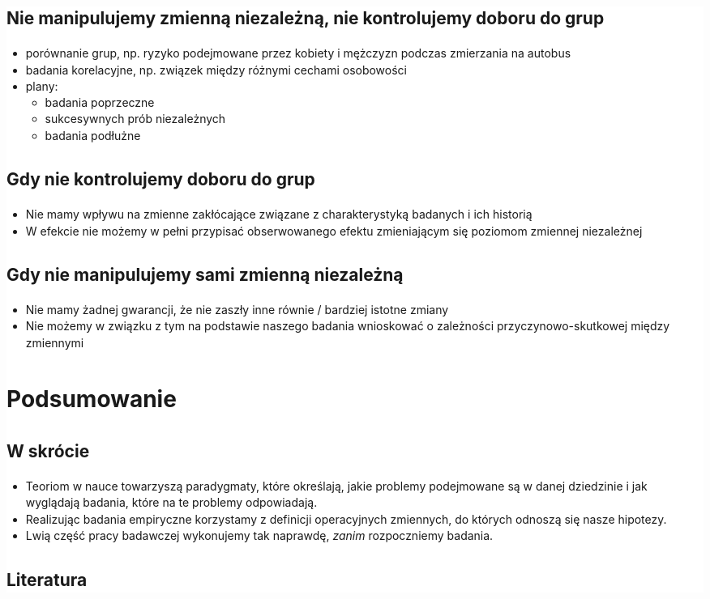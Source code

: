 ## Nie manipulujemy zmienną niezależną, nie kontrolujemy doboru do grup

- porównanie grup, np. ryzyko podejmowane przez kobiety i mężczyzn podczas zmierzania na autobus
- badania korelacyjne, np. związek między różnymi cechami osobowości
- plany:
  + badania poprzeczne
  + sukcesywnych prób niezależnych
  + badania podłużne

## Gdy nie kontrolujemy doboru do grup

- Nie mamy wpływu na zmienne zakłócające związane z charakterystyką badanych i ich historią
- W efekcie nie możemy w pełni przypisać obserwowanego efektu zmieniającym się poziomom zmiennej niezależnej

## Gdy nie manipulujemy sami zmienną niezależną

- Nie mamy żadnej gwarancji, że nie zaszły inne równie / bardziej istotne zmiany
- Nie możemy w związku z tym na podstawie naszego badania wnioskować o zależności przyczynowo-skutkowej między zmiennymi

# Podsumowanie

## W skrócie

- Teoriom w nauce towarzyszą paradygmaty, które określają, jakie problemy podejmowane są w danej dziedzinie i jak wyglądają badania, które na te problemy odpowiadają.
- Realizując badania empiryczne korzystamy z definicji operacyjnych zmiennych, do których odnoszą się nasze hipotezy.
- Lwią część pracy badawczej wykonujemy tak naprawdę, *zanim* rozpoczniemy badania.

## Literatura

<small>